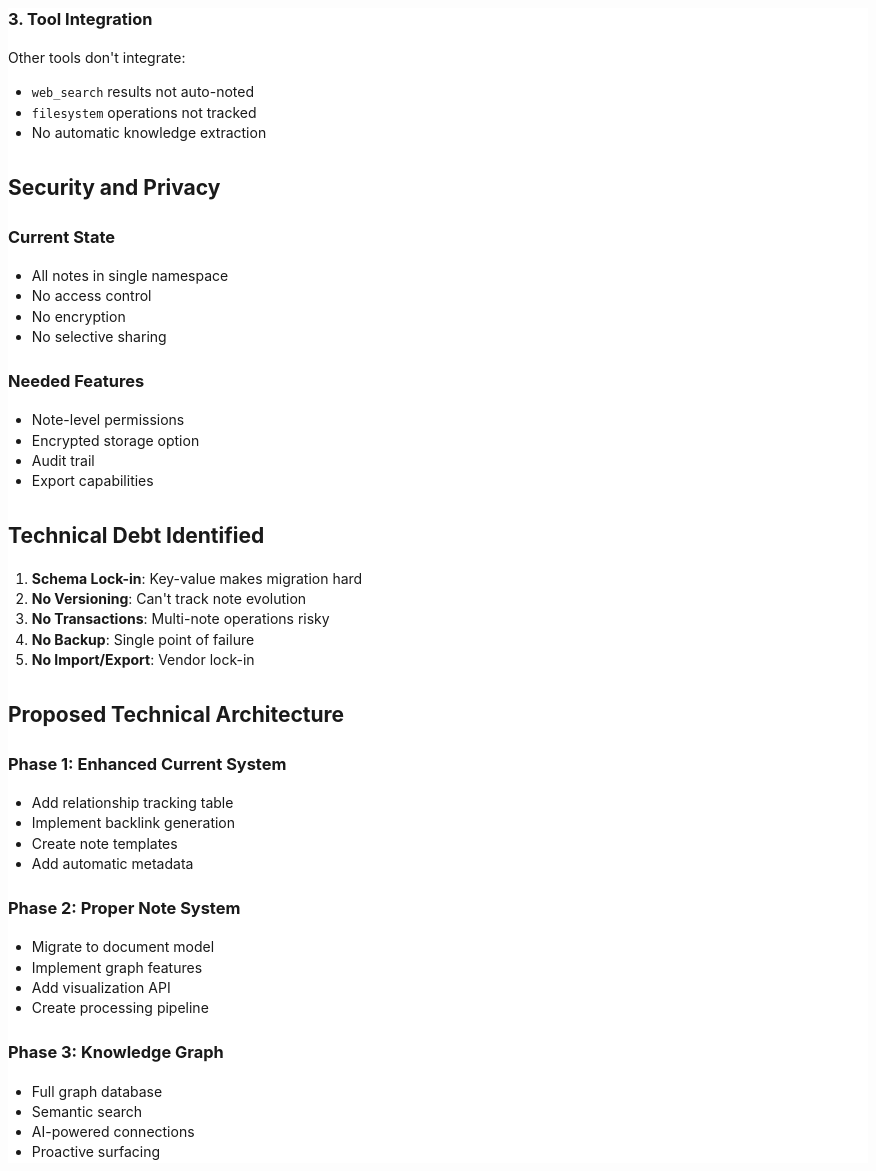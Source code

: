 ### 3. **Tool Integration**
Other tools don't integrate:
- `web_search` results not auto-noted
- `filesystem` operations not tracked
- No automatic knowledge extraction

## Security and Privacy

### Current State
- All notes in single namespace
- No access control
- No encryption
- No selective sharing

### Needed Features
- Note-level permissions
- Encrypted storage option
- Audit trail
- Export capabilities

## Technical Debt Identified

1. **Schema Lock-in**: Key-value makes migration hard
2. **No Versioning**: Can't track note evolution
3. **No Transactions**: Multi-note operations risky
4. **No Backup**: Single point of failure
5. **No Import/Export**: Vendor lock-in

## Proposed Technical Architecture

### Phase 1: Enhanced Current System
- Add relationship tracking table
- Implement backlink generation
- Create note templates
- Add automatic metadata

### Phase 2: Proper Note System
- Migrate to document model
- Implement graph features
- Add visualization API
- Create processing pipeline

### Phase 3: Knowledge Graph
- Full graph database
- Semantic search
- AI-powered connections
- Proactive surfacing
